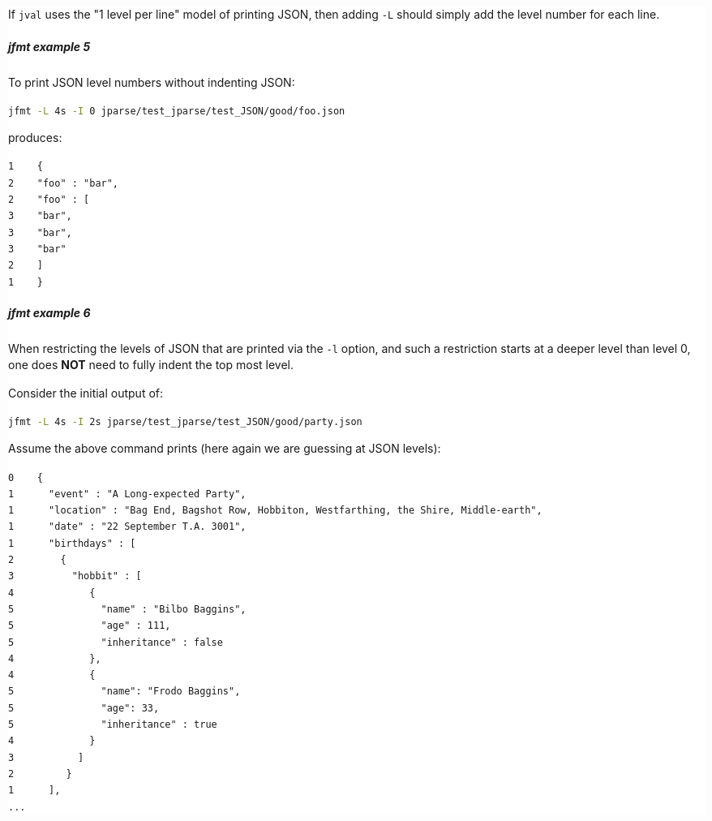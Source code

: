 If `jval` uses the "1 level per line" model of printing JSON,
then adding `-L` should simply add the level number for each line.

##### jfmt example 5

To print JSON level numbers without indenting JSON:

```sh
jfmt -L 4s -I 0 jparse/test_jparse/test_JSON/good/foo.json
```

produces:

```
1    {
2    "foo" : "bar",
2    "foo" : [
3    "bar",
3    "bar",
3    "bar"
2    ]
1    }
```


##### jfmt example 6

When restricting the levels of JSON that are printed via the `-l` option, and
such a restriction starts at a deeper level than level 0, one does **NOT** need
to fully indent the top most level.

Consider the initial output of:

```sh
jfmt -L 4s -I 2s jparse/test_jparse/test_JSON/good/party.json
```

Assume the above command prints (here again we are guessing at JSON levels):

```
0    {
1      "event" : "A Long-expected Party",
1      "location" : "Bag End, Bagshot Row, Hobbiton, Westfarthing, the Shire, Middle-earth",
1      "date" : "22 September T.A. 3001",
1      "birthdays" : [
2        {
3          "hobbit" : [
4             {
5               "name" : "Bilbo Baggins",
5               "age" : 111,
5               "inheritance" : false
4             },
4             {
5               "name": "Frodo Baggins",
5               "age": 33,
5               "inheritance" : true
4             }
3           ]
2         }
1      ],
...
```
